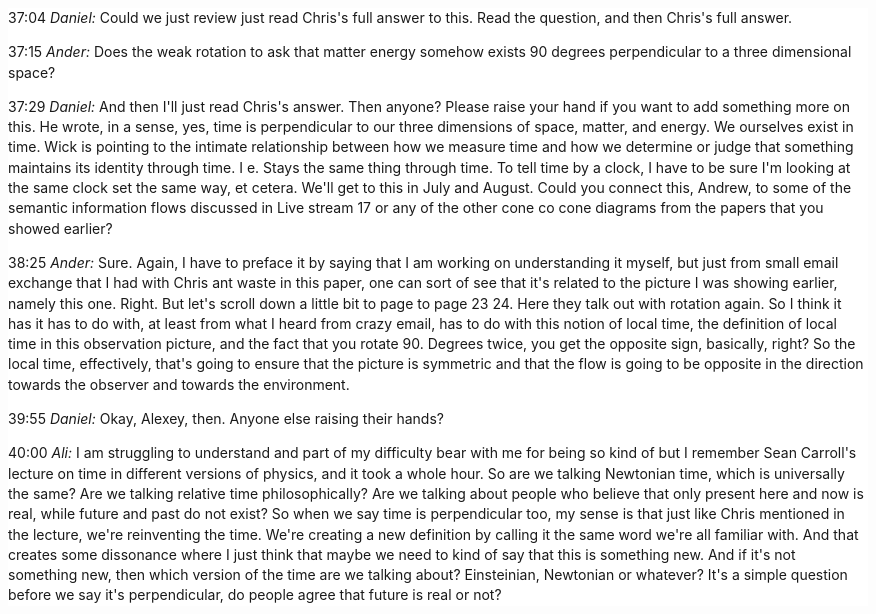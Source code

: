 37:04 _Daniel:_
Could we just review just read Chris's full answer to this.
Read the question, and then Chris's full answer.

37:15 _Ander:_
Does the weak rotation to ask that matter energy somehow exists 90 degrees perpendicular to a three dimensional space?

37:29 _Daniel:_
And then I'll just read Chris's answer.
Then anyone?
Please raise your hand if you want to add something more on this.
He wrote, in a sense, yes, time is perpendicular to our three dimensions of space, matter, and energy.
We ourselves exist in time.
Wick is pointing to the intimate relationship between how we measure time and how we determine or judge that something maintains its identity through time.
I e.
Stays the same thing through time.
To tell time by a clock, I have to be sure I'm looking at the same clock set the same way, et cetera.
We'll get to this in July and August.
Could you connect this, Andrew, to some of the semantic information flows discussed in Live stream 17 or any of the other cone co cone diagrams from the papers that you showed earlier?

38:25 _Ander:_
Sure.
Again, I have to preface it by saying that I am working on understanding it myself, but just from small email exchange that I had with Chris ant waste in this paper, one can sort of see that it's related to the picture I was showing earlier, namely this one.
Right.
But let's scroll down a little bit to page to page 23 24.
Here they talk out with rotation again.
So I think it has it has to do with, at least from what I heard from crazy email, has to do with this notion of local time, the definition of local time in this observation picture, and the fact that you rotate 90.
Degrees twice, you get the opposite sign, basically, right?
So the local time, effectively, that's going to ensure that the picture is symmetric and that the flow is going to be opposite in the direction towards the observer and towards the environment.

39:55 _Daniel:_
Okay, Alexey, then.
Anyone else raising their hands?

40:00 _Ali:_
I am struggling to understand and part of my difficulty bear with me for being so kind of but I remember Sean Carroll's lecture on time in different versions of physics, and it took a whole hour.
So are we talking Newtonian time, which is universally the same?
Are we talking relative time philosophically?
Are we talking about people who believe that only present here and now is real, while future and past do not exist?
So when we say time is perpendicular too, my sense is that just like Chris mentioned in the lecture, we're reinventing the time.
We're creating a new definition by calling it the same word we're all familiar with.
And that creates some dissonance where I just think that maybe we need to kind of say that this is something new.
And if it's not something new, then which version of the time are we talking about?
Einsteinian, Newtonian or whatever?
It's a simple question before we say it's perpendicular, do people agree that future is real or not?
